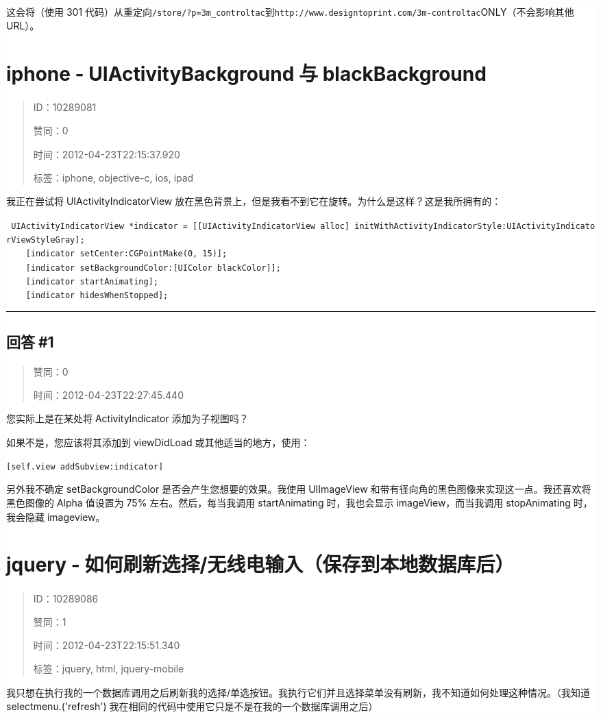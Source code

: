 这会将（使用 301 代码）从重定向`/store/?p=3m_controltac`到`http://www.designtoprint.com/3m-controltac`ONLY（不会影响其他 URL）。

# iphone - UIActivityBackground 与 blackBackground

> ID：10289081
> 
> 赞同：0
> 
> 时间：2012-04-23T22:15:37.920
> 
> 标签：iphone, objective-c, ios, ipad

我正在尝试将 UIActivityIndi​​catorView 放在黑色背景上，但是我看不到它在旋转。为什么是这样？这是我所拥有的：

```
 UIActivityIndicatorView *indicator = [[UIActivityIndicatorView alloc] initWithActivityIndicatorStyle:UIActivityIndicatorViewStyleGray];
    [indicator setCenter:CGPointMake(0, 15)];
    [indicator setBackgroundColor:[UIColor blackColor]];
    [indicator startAnimating];
    [indicator hidesWhenStopped]; 
```

* * *

## 回答 #1

> 赞同：0
> 
> 时间：2012-04-23T22:27:45.440

您实际上是在某处将 ActivityIndi​​cator 添加为子视图吗？

如果不是，您应该将其添加到 viewDidLoad 或其他适当的地方，使用：

```
[self.view addSubview:indicator] 
```

另外我不确定 setBackgroundColor 是否会产生您想要的效果。我使用 UIImageView 和带有径向角的黑色图像来实现这一点。我还喜欢将黑色图像的 Alpha 值设置为 75% 左右。然后，每当我调用 startAnimating 时，我也会显示 imageView，而当我调用 stopAnimating 时，我会隐藏 imageview。

# jquery - 如何刷新选择/无线电输入（保存到本地数据库后）

> ID：10289086
> 
> 赞同：1
> 
> 时间：2012-04-23T22:15:51.340
> 
> 标签：jquery, html, jquery-mobile

我只想在执行我的一个数据库调用之后刷新我的选择/单选按钮。我执行它们并且选择菜单没有刷新，我不知道如何处理这种情况。（我知道 selectmenu.('refresh') 我在相同的代码中使用它只是不是在我的一个数据库调用之后）
